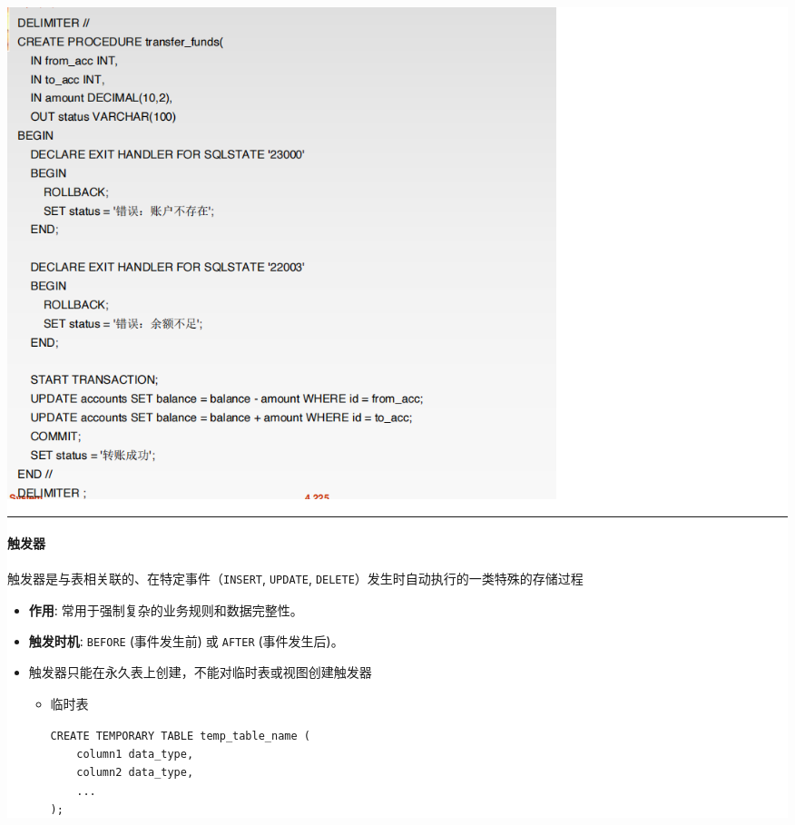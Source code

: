 <img src="数据库系统复习.assets/image-20250614172939564.png" alt="image-20250614172939564" style="zoom:80%;" />

----

#### 触发器

触发器是与表相关联的、在特定事件（`INSERT`, `UPDATE`, `DELETE`）发生时自动执行的一类特殊的存储过程

- **作用**: 常用于强制复杂的业务规则和数据完整性。

- **触发时机**: `BEFORE` (事件发生前) 或 `AFTER` (事件发生后)。

- 触发器只能在永久表上创建，不能对临时表或视图创建触发器

  - 临时表

    ```mysql
    CREATE TEMPORARY TABLE temp_table_name (
        column1 data_type,
        column2 data_type,
        ...
    );
    ```
